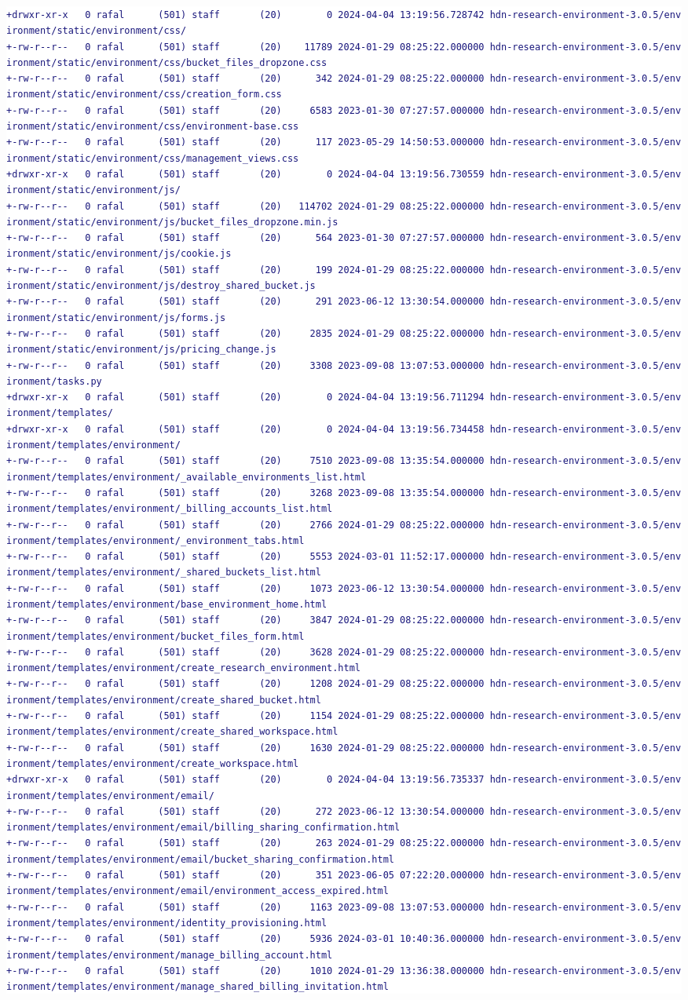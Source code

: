 ```diff
+drwxr-xr-x   0 rafal      (501) staff       (20)        0 2024-04-04 13:19:56.728742 hdn-research-environment-3.0.5/environment/static/environment/css/
+-rw-r--r--   0 rafal      (501) staff       (20)    11789 2024-01-29 08:25:22.000000 hdn-research-environment-3.0.5/environment/static/environment/css/bucket_files_dropzone.css
+-rw-r--r--   0 rafal      (501) staff       (20)      342 2024-01-29 08:25:22.000000 hdn-research-environment-3.0.5/environment/static/environment/css/creation_form.css
+-rw-r--r--   0 rafal      (501) staff       (20)     6583 2023-01-30 07:27:57.000000 hdn-research-environment-3.0.5/environment/static/environment/css/environment-base.css
+-rw-r--r--   0 rafal      (501) staff       (20)      117 2023-05-29 14:50:53.000000 hdn-research-environment-3.0.5/environment/static/environment/css/management_views.css
+drwxr-xr-x   0 rafal      (501) staff       (20)        0 2024-04-04 13:19:56.730559 hdn-research-environment-3.0.5/environment/static/environment/js/
+-rw-r--r--   0 rafal      (501) staff       (20)   114702 2024-01-29 08:25:22.000000 hdn-research-environment-3.0.5/environment/static/environment/js/bucket_files_dropzone.min.js
+-rw-r--r--   0 rafal      (501) staff       (20)      564 2023-01-30 07:27:57.000000 hdn-research-environment-3.0.5/environment/static/environment/js/cookie.js
+-rw-r--r--   0 rafal      (501) staff       (20)      199 2024-01-29 08:25:22.000000 hdn-research-environment-3.0.5/environment/static/environment/js/destroy_shared_bucket.js
+-rw-r--r--   0 rafal      (501) staff       (20)      291 2023-06-12 13:30:54.000000 hdn-research-environment-3.0.5/environment/static/environment/js/forms.js
+-rw-r--r--   0 rafal      (501) staff       (20)     2835 2024-01-29 08:25:22.000000 hdn-research-environment-3.0.5/environment/static/environment/js/pricing_change.js
+-rw-r--r--   0 rafal      (501) staff       (20)     3308 2023-09-08 13:07:53.000000 hdn-research-environment-3.0.5/environment/tasks.py
+drwxr-xr-x   0 rafal      (501) staff       (20)        0 2024-04-04 13:19:56.711294 hdn-research-environment-3.0.5/environment/templates/
+drwxr-xr-x   0 rafal      (501) staff       (20)        0 2024-04-04 13:19:56.734458 hdn-research-environment-3.0.5/environment/templates/environment/
+-rw-r--r--   0 rafal      (501) staff       (20)     7510 2023-09-08 13:35:54.000000 hdn-research-environment-3.0.5/environment/templates/environment/_available_environments_list.html
+-rw-r--r--   0 rafal      (501) staff       (20)     3268 2023-09-08 13:35:54.000000 hdn-research-environment-3.0.5/environment/templates/environment/_billing_accounts_list.html
+-rw-r--r--   0 rafal      (501) staff       (20)     2766 2024-01-29 08:25:22.000000 hdn-research-environment-3.0.5/environment/templates/environment/_environment_tabs.html
+-rw-r--r--   0 rafal      (501) staff       (20)     5553 2024-03-01 11:52:17.000000 hdn-research-environment-3.0.5/environment/templates/environment/_shared_buckets_list.html
+-rw-r--r--   0 rafal      (501) staff       (20)     1073 2023-06-12 13:30:54.000000 hdn-research-environment-3.0.5/environment/templates/environment/base_environment_home.html
+-rw-r--r--   0 rafal      (501) staff       (20)     3847 2024-01-29 08:25:22.000000 hdn-research-environment-3.0.5/environment/templates/environment/bucket_files_form.html
+-rw-r--r--   0 rafal      (501) staff       (20)     3628 2024-01-29 08:25:22.000000 hdn-research-environment-3.0.5/environment/templates/environment/create_research_environment.html
+-rw-r--r--   0 rafal      (501) staff       (20)     1208 2024-01-29 08:25:22.000000 hdn-research-environment-3.0.5/environment/templates/environment/create_shared_bucket.html
+-rw-r--r--   0 rafal      (501) staff       (20)     1154 2024-01-29 08:25:22.000000 hdn-research-environment-3.0.5/environment/templates/environment/create_shared_workspace.html
+-rw-r--r--   0 rafal      (501) staff       (20)     1630 2024-01-29 08:25:22.000000 hdn-research-environment-3.0.5/environment/templates/environment/create_workspace.html
+drwxr-xr-x   0 rafal      (501) staff       (20)        0 2024-04-04 13:19:56.735337 hdn-research-environment-3.0.5/environment/templates/environment/email/
+-rw-r--r--   0 rafal      (501) staff       (20)      272 2023-06-12 13:30:54.000000 hdn-research-environment-3.0.5/environment/templates/environment/email/billing_sharing_confirmation.html
+-rw-r--r--   0 rafal      (501) staff       (20)      263 2024-01-29 08:25:22.000000 hdn-research-environment-3.0.5/environment/templates/environment/email/bucket_sharing_confirmation.html
+-rw-r--r--   0 rafal      (501) staff       (20)      351 2023-06-05 07:22:20.000000 hdn-research-environment-3.0.5/environment/templates/environment/email/environment_access_expired.html
+-rw-r--r--   0 rafal      (501) staff       (20)     1163 2023-09-08 13:07:53.000000 hdn-research-environment-3.0.5/environment/templates/environment/identity_provisioning.html
+-rw-r--r--   0 rafal      (501) staff       (20)     5936 2024-03-01 10:40:36.000000 hdn-research-environment-3.0.5/environment/templates/environment/manage_billing_account.html
+-rw-r--r--   0 rafal      (501) staff       (20)     1010 2024-01-29 13:36:38.000000 hdn-research-environment-3.0.5/environment/templates/environment/manage_shared_billing_invitation.html
```